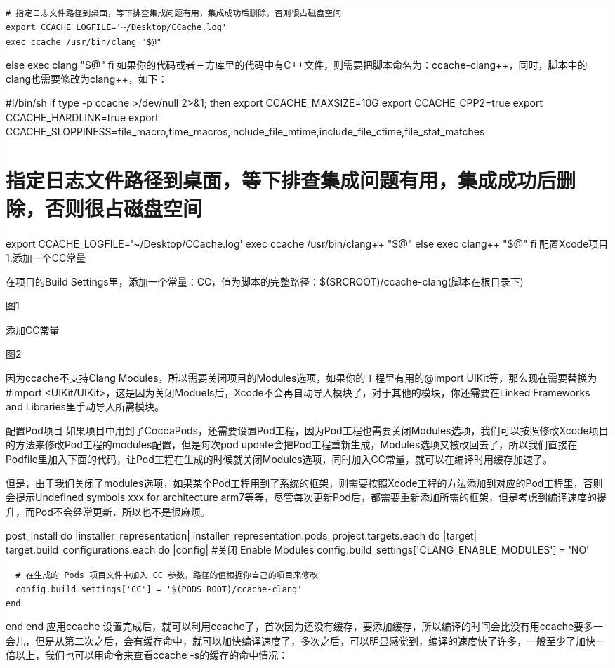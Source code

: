     # 指定日志文件路径到桌面，等下排查集成问题有用，集成成功后删除，否则很占磁盘空间
    export CCACHE_LOGFILE='~/Desktop/CCache.log'
    exec ccache /usr/bin/clang "$@"
else
    exec clang "$@"
fi
如果你的代码或者三方库里的代码中有C++文件，则需要把脚本命名为：ccache-clang++，同时，脚本中的clang也需要修改为clang++，如下：

#!/bin/sh
if type -p ccache >/dev/null 2>&1; then
  export CCACHE_MAXSIZE=10G
  export CCACHE_CPP2=true
  export CCACHE_HARDLINK=true
  export CCACHE_SLOPPINESS=file_macro,time_macros,include_file_mtime,include_file_ctime,file_stat_matches
  
  # 指定日志文件路径到桌面，等下排查集成问题有用，集成成功后删除，否则很占磁盘空间
  export CCACHE_LOGFILE='~/Desktop/CCache.log'
  exec ccache /usr/bin/clang++ "$@"
else
  exec clang++ "$@"
fi
配置Xcode项目
1.添加一个CC常量

在项目的Build Settings里，添加一个常量：CC，值为脚本的完整路径：$(SRCROOT)/ccache-clang(脚本在根目录下)

图1

添加CC常量

图2

因为ccache不支持Clang Modules，所以需要关闭项目的Modules选项，如果你的工程里有用的@import UIKit等，那么现在需要替换为#import <UIKit/UIKit>，这是因为关闭Moduels后，Xcode不会再自动导入模块了，对于其他的模块，你还需要在Linked Frameworks and Libraries里手动导入所需模块。

配置Pod项目
如果项目中用到了CocoaPods，还需要设置Pod工程，因为Pod工程也需要关闭Modules选项，我们可以按照修改Xcode项目的方法来修改Pod工程的modules配置，但是每次pod update会把Pod工程重新生成，Modules选项又被改回去了，所以我们直接在Podfile里加入下面的代码，让Pod工程在生成的时候就关闭Modules选项，同时加入CC常量，就可以在编译时用缓存加速了。

但是，由于我们关闭了modules选项，如果某个Pod工程用到了系统的框架，则需要按照Xcode工程的方法添加到对应的Pod工程里，否则会提示Undefined symbols xxx for architecture arm7等等，尽管每次更新Pod后，都需要重新添加所需的框架，但是考虑到编译速度的提升，而Pod不会经常更新，所以也不是很麻烦。

post_install do |installer_representation|
  installer_representation.pods_project.targets.each do |target|
    target.build_configurations.each do |config|
      #关闭 Enable Modules
      config.build_settings['CLANG_ENABLE_MODULES'] = 'NO'
      
      # 在生成的 Pods 项目文件中加入 CC 参数，路径的值根据你自己的项目来修改
      config.build_settings['CC'] = '$(PODS_ROOT)/ccache-clang' 
    end
  end
end
应用ccache
设置完成后，就可以利用ccache了，首次因为还没有缓存，要添加缓存，所以编译的时间会比没有用ccache要多一会儿，但是从第二次之后，会有缓存命中，就可以加快编译速度了，多次之后，可以明显感觉到，编译的速度快了许多，一般至少了加快一倍以上，我们也可以用命令来查看ccache -s的缓存的命中情况：
